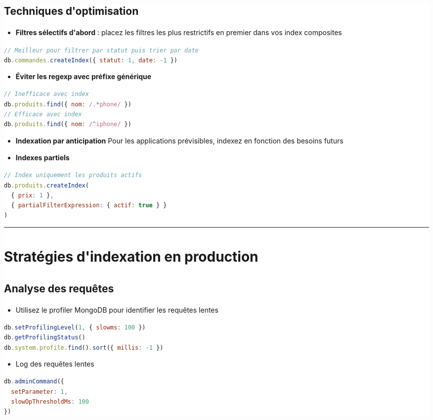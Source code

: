 ## Techniques d'optimisation

- **Filtres sélectifs d'abord** : placez les filtres les plus restrictifs en premier dans vos index composites
```javascript
// Meilleur pour filtrer par statut puis trier par date
db.commandes.createIndex({ statut: 1, date: -1 })
```

- **Éviter les regexp avec préfixe générique**
```javascript
// Inefficace avec index
db.produits.find({ nom: /.*phone/ })
// Efficace avec index
db.produits.find({ nom: /^iphone/ })
```

- **Indexation par anticipation**
Pour les applications prévisibles, indexez en fonction des besoins futurs

- **Indexes partiels**
```javascript
// Index uniquement les produits actifs
db.produits.createIndex(
  { prix: 1 },
  { partialFilterExpression: { actif: true } }
)
```

</div>
</div>

---

# Stratégies d'indexation en production

<div class="grid grid-cols-2 gap-4">
<div>

## Analyse des requêtes

- Utilisez le profiler MongoDB pour identifier les requêtes lentes
```javascript
db.setProfilingLevel(1, { slowms: 100 })
db.getProfilingStatus()
db.system.profile.find().sort({ millis: -1 })
```

- Log des requêtes lentes
```javascript
db.adminCommand({
  setParameter: 1,
  slowOpThresholdMs: 100
})
```
